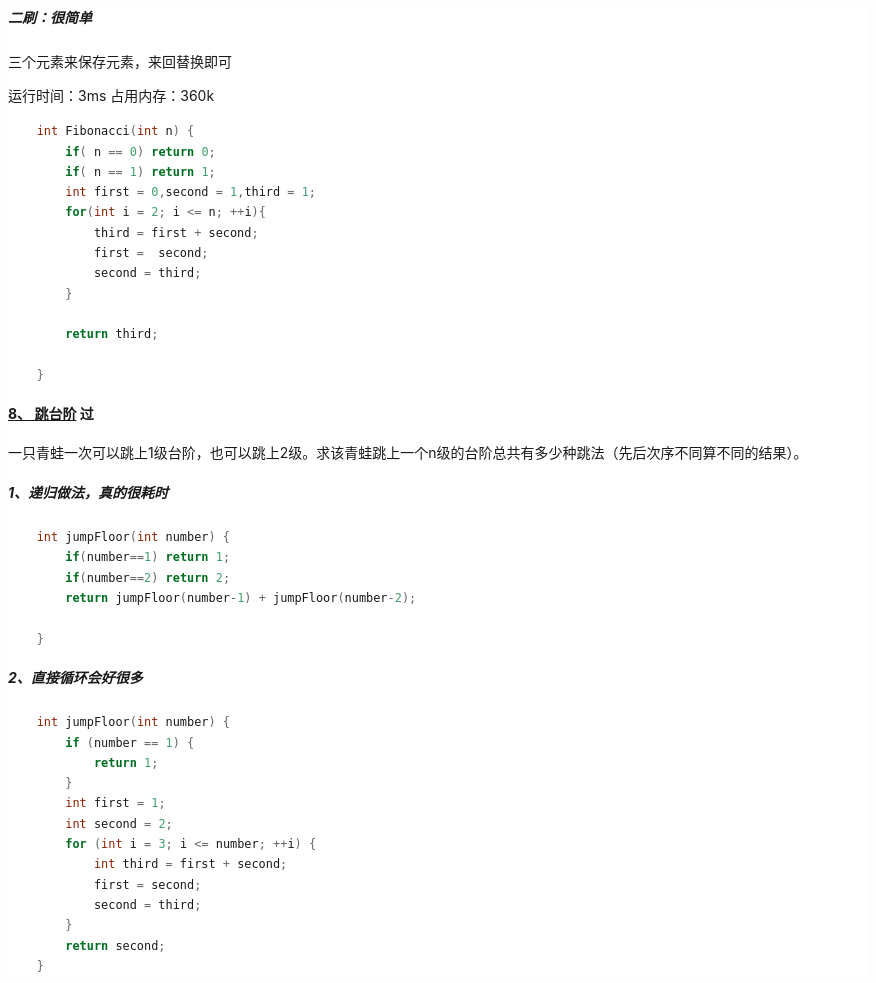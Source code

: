 ##### 二刷：很简单

三个元素来保存元素，来回替换即可

运行时间：3ms 占用内存：360k

~~~cpp
    int Fibonacci(int n) {
        if( n == 0) return 0;
        if( n == 1) return 1;
        int first = 0,second = 1,third = 1;
        for(int i = 2; i <= n; ++i){
            third = first + second;
            first =  second;
            second = third;
        }
        
        return third;

    }
~~~





#### [8、 跳台阶](https://www.nowcoder.com/practice/8c82a5b80378478f9484d87d1c5f12a4?tpId=13&&tqId=11161&rp=1&ru=/ta/coding-interviews&qru=/ta/coding-interviews/question-ranking)  过

一只青蛙一次可以跳上1级台阶，也可以跳上2级。求该青蛙跳上一个n级的台阶总共有多少种跳法（先后次序不同算不同的结果）。 

##### 1、递归做法，真的很耗时

~~~C++
    int jumpFloor(int number) {
        if(number==1) return 1;
        if(number==2) return 2;
        return jumpFloor(number-1) + jumpFloor(number-2);
        
    }
~~~

##### 2、直接循环会好很多

~~~C++
    int jumpFloor(int number) {
        if (number == 1) {
            return 1;
        }
        int first = 1;
        int second = 2;
        for (int i = 3; i <= number; ++i) {
            int third = first + second;
            first = second;
            second = third;
        }
        return second;        
    }
~~~
